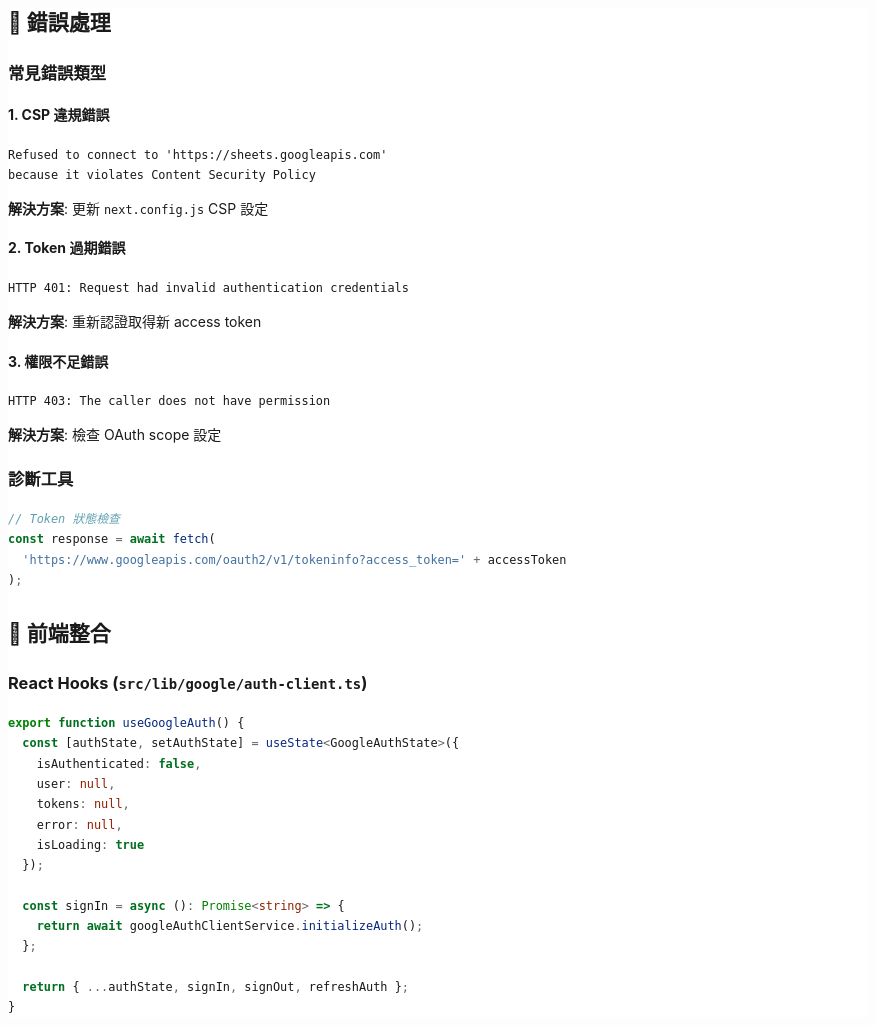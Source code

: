 ## 🐛 錯誤處理

### 常見錯誤類型

#### 1. CSP 違規錯誤
```
Refused to connect to 'https://sheets.googleapis.com'
because it violates Content Security Policy
```
**解決方案**: 更新 `next.config.js` CSP 設定

#### 2. Token 過期錯誤
```
HTTP 401: Request had invalid authentication credentials
```
**解決方案**: 重新認證取得新 access token

#### 3. 權限不足錯誤
```
HTTP 403: The caller does not have permission
```
**解決方案**: 檢查 OAuth scope 設定

### 診斷工具
```typescript
// Token 狀態檢查
const response = await fetch(
  'https://www.googleapis.com/oauth2/v1/tokeninfo?access_token=' + accessToken
);
```

## 📱 前端整合

### React Hooks (`src/lib/google/auth-client.ts`)
```typescript
export function useGoogleAuth() {
  const [authState, setAuthState] = useState<GoogleAuthState>({
    isAuthenticated: false,
    user: null,
    tokens: null,
    error: null,
    isLoading: true
  });

  const signIn = async (): Promise<string> => {
    return await googleAuthClientService.initializeAuth();
  };

  return { ...authState, signIn, signOut, refreshAuth };
}
```

